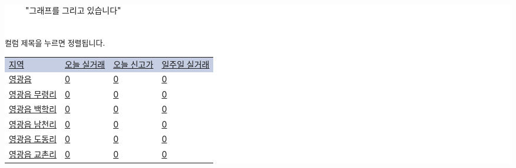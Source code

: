 <div id="loading" style="z-index:20; display: block; margin-left: 35px">"그래프를 그리고 있습니다"</div>
<div id="columnchart_material" style="width: 95%; margin-left: -35px; display: block"></div>

<br>

<font size='small' style='font-size: small;'>컬럼 제목을 누르면 정렬됩니다.</font>
<table class="sortable">
  <tr style='background-color: rgba(114, 132, 186,0.4);'>
    <td id="region"><a href="#">지역</a></td>
    <td id="today"><a href="#">오늘 실거래</a></td>
    <td id="today_new"><a href="#">오늘 신고가</a></td>
    <td id="week"><a href="#">일주일 실거래</a></td>
  </tr>

  
  <tr class="item">
    <td><a href="전라남도영광군영광읍">영광읍</a></td>
    <td><a href="전라남도영광군영광읍">0</a></td>
    <td><a href="전라남도영광군영광읍">0</a></td>
    <td><a href="전라남도영광군영광읍">0</a></td>
  </tr>
    

  <tr class="item">
    <td><a href="전라남도영광군영광읍무령리">영광읍 무령리</a></td>
    <td><a href="전라남도영광군영광읍무령리">0</a></td>
    <td><a href="전라남도영광군영광읍무령리">0</a></td>
    <td><a href="전라남도영광군영광읍무령리">0</a></td>
  </tr>
    

  <tr class="item">
    <td><a href="전라남도영광군영광읍백학리">영광읍 백학리</a></td>
    <td><a href="전라남도영광군영광읍백학리">0</a></td>
    <td><a href="전라남도영광군영광읍백학리">0</a></td>
    <td><a href="전라남도영광군영광읍백학리">0</a></td>
  </tr>
    

  <tr class="item">
    <td><a href="전라남도영광군영광읍남천리">영광읍 남천리</a></td>
    <td><a href="전라남도영광군영광읍남천리">0</a></td>
    <td><a href="전라남도영광군영광읍남천리">0</a></td>
    <td><a href="전라남도영광군영광읍남천리">0</a></td>
  </tr>
    

  <tr class="item">
    <td><a href="전라남도영광군영광읍도동리">영광읍 도동리</a></td>
    <td><a href="전라남도영광군영광읍도동리">0</a></td>
    <td><a href="전라남도영광군영광읍도동리">0</a></td>
    <td><a href="전라남도영광군영광읍도동리">0</a></td>
  </tr>
    

  <tr class="item">
    <td><a href="전라남도영광군영광읍교촌리">영광읍 교촌리</a></td>
    <td><a href="전라남도영광군영광읍교촌리">0</a></td>
    <td><a href="전라남도영광군영광읍교촌리">0</a></td>
    <td><a href="전라남도영광군영광읍교촌리">0</a></td>
  </tr>
    